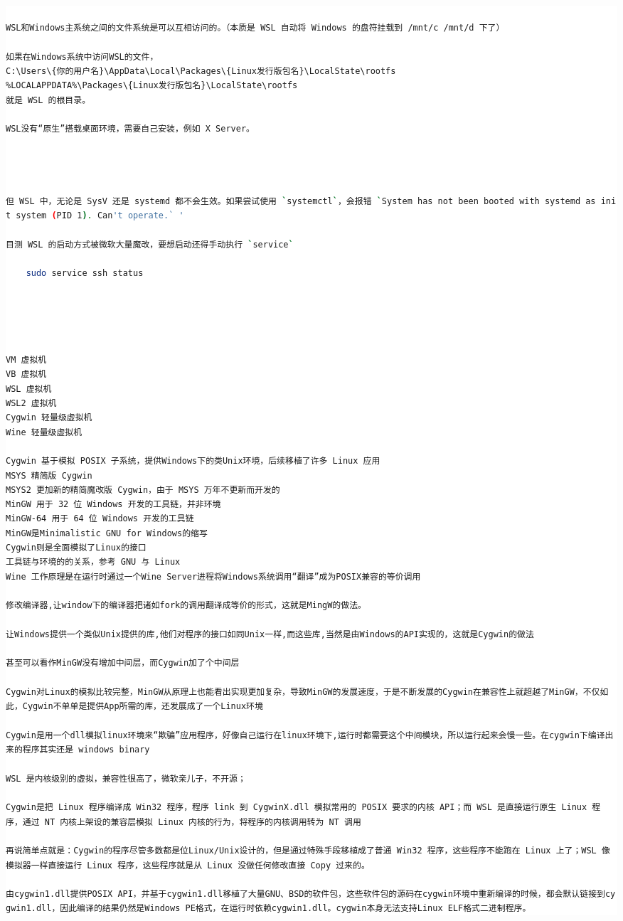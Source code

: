```bash

WSL和Windows主系统之间的文件系统是可以互相访问的。（本质是 WSL 自动将 Windows 的盘符挂载到 /mnt/c /mnt/d 下了）

如果在Windows系统中访问WSL的文件，
C:\Users\{你的用户名}\AppData\Local\Packages\{Linux发行版包名}\LocalState\rootfs
%LOCALAPPDATA%\Packages\{Linux发行版包名}\LocalState\rootfs
就是 WSL 的根目录。

WSL没有“原生”搭载桌面环境，需要自己安装，例如 X Server。




但 WSL 中，无论是 SysV 还是 systemd 都不会生效。如果尝试使用 `systemctl`，会报错 `System has not been booted with systemd as init system (PID 1). Can't operate.` '

目测 WSL 的启动方式被微软大量魔改，要想启动还得手动执行 `service`

    sudo service ssh status





VM 虚拟机
VB 虚拟机
WSL 虚拟机
WSL2 虚拟机
Cygwin 轻量级虚拟机
Wine 轻量级虚拟机

Cygwin 基于模拟 POSIX 子系统，提供Windows下的类Unix环境，后续移植了许多 Linux 应用
MSYS 精简版 Cygwin
MSYS2 更加新的精简魔改版 Cygwin，由于 MSYS 万年不更新而开发的
MinGW 用于 32 位 Windows 开发的工具链，并非环境
MinGW-64 用于 64 位 Windows 开发的工具链
MinGW是Minimalistic GNU for Windows的缩写
Cygwin则是全面模拟了Linux的接口
工具链与环境的的关系，参考 GNU 与 Linux
Wine 工作原理是在运行时通过一个Wine Server进程将Windows系统调用“翻译”成为POSIX兼容的等价调用

修改编译器,让window下的编译器把诸如fork的调用翻译成等价的形式，这就是MingW的做法。

让Windows提供一个类似Unix提供的库,他们对程序的接口如同Unix一样,而这些库,当然是由Windows的API实现的，这就是Cygwin的做法

甚至可以看作MinGW没有增加中间层，而Cygwin加了个中间层

Cygwin对Linux的模拟比较完整，MinGW从原理上也能看出实现更加复杂，导致MinGW的发展速度，于是不断发展的Cygwin在兼容性上就超越了MinGW，不仅如此，Cygwin不单单是提供App所需的库，还发展成了一个Linux环境

Cygwin是用一个dll模拟linux环境来“欺骗”应用程序，好像自己运行在linux环境下,运行时都需要这个中间模块，所以运行起来会慢一些。在cygwin下编译出来的程序其实还是 windows binary

WSL 是内核级别的虚拟，兼容性很高了，微软亲儿子，不开源；

Cygwin是把 Linux 程序编译成 Win32 程序，程序 link 到 CygwinX.dll 模拟常用的 POSIX 要求的内核 API；而 WSL 是直接运行原生 Linux 程序，通过 NT 内核上架设的兼容层模拟 Linux 内核的行为，将程序的内核调用转为 NT 调用

再说简单点就是：Cygwin的程序尽管多数都是位Linux/Unix设计的，但是通过特殊手段移植成了普通 Win32 程序，这些程序不能跑在 Linux 上了；WSL 像模拟器一样直接运行 Linux 程序，这些程序就是从 Linux 没做任何修改直接 Copy 过来的。

由cygwin1.dll提供POSIX API，并基于cygwin1.dll移植了大量GNU、BSD的软件包，这些软件包的源码在cygwin环境中重新编译的时候，都会默认链接到cygwin1.dll，因此编译的结果仍然是Windows PE格式，在运行时依赖cygwin1.dll。cygwin本身无法支持Linux ELF格式二进制程序。
```